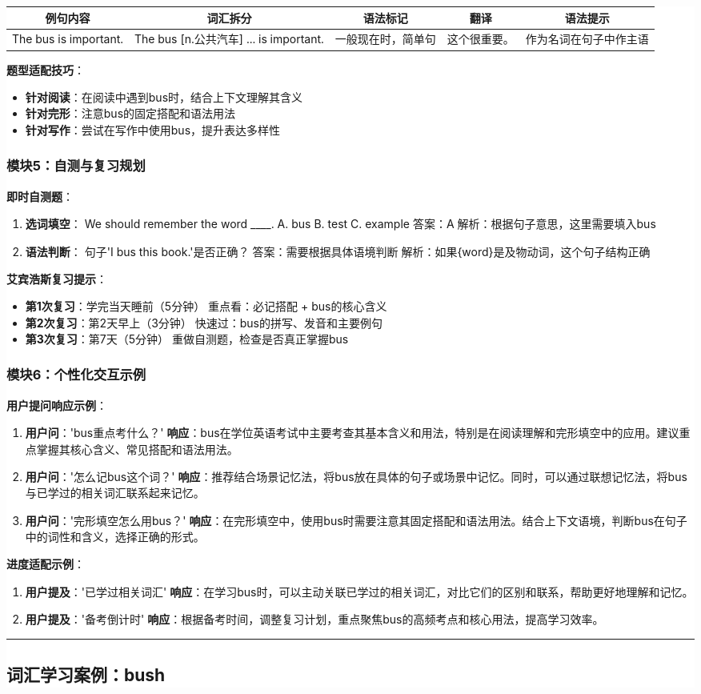 | 例句内容 | 词汇拆分 | 语法标记 | 翻译 | 语法提示 |
|---------|---------|---------|------|---------|
| The bus is important. | The bus [n.公共汽车] ... is important. | 一般现在时，简单句 | 这个很重要。 | 作为名词在句子中作主语 |

**题型适配技巧**：
- **针对阅读**：在阅读中遇到bus时，结合上下文理解其含义
- **针对完形**：注意bus的固定搭配和语法用法
- **针对写作**：尝试在写作中使用bus，提升表达多样性

### 模块5：自测与复习规划

**即时自测题**：

1. **选词填空**：
   We should remember the word ____.
   A. bus  B. test  C. example
   答案：A
   解析：根据句子意思，这里需要填入bus

2. **语法判断**：
   句子'I bus this book.'是否正确？
   答案：需要根据具体语境判断
   解析：如果{word}是及物动词，这个句子结构正确

**艾宾浩斯复习提示**：
- **第1次复习**：学完当天睡前（5分钟）
  重点看：必记搭配 + bus的核心含义
- **第2次复习**：第2天早上（3分钟）
  快速过：bus的拼写、发音和主要例句
- **第3次复习**：第7天（5分钟）
  重做自测题，检查是否真正掌握bus

### 模块6：个性化交互示例

**用户提问响应示例**：

1. **用户问**：'bus重点考什么？'
   **响应**：bus在学位英语考试中主要考查其基本含义和用法，特别是在阅读理解和完形填空中的应用。建议重点掌握其核心含义、常见搭配和语法用法。

2. **用户问**：'怎么记bus这个词？'
   **响应**：推荐结合场景记忆法，将bus放在具体的句子或场景中记忆。同时，可以通过联想记忆法，将bus与已学过的相关词汇联系起来记忆。

3. **用户问**：'完形填空怎么用bus？'
   **响应**：在完形填空中，使用bus时需要注意其固定搭配和语法用法。结合上下文语境，判断bus在句子中的词性和含义，选择正确的形式。

**进度适配示例**：

1. **用户提及**：'已学过相关词汇'
   **响应**：在学习bus时，可以主动关联已学过的相关词汇，对比它们的区别和联系，帮助更好地理解和记忆。

2. **用户提及**：'备考倒计时'
   **响应**：根据备考时间，调整复习计划，重点聚焦bus的高频考点和核心用法，提高学习效率。


---

## 词汇学习案例：bush
